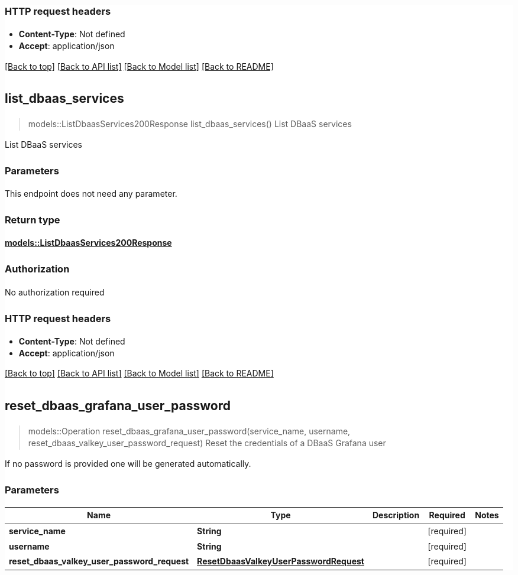 ### HTTP request headers

- **Content-Type**: Not defined
- **Accept**: application/json

[[Back to top]](#) [[Back to API list]](../README.md#documentation-for-api-endpoints) [[Back to Model list]](../README.md#documentation-for-models) [[Back to README]](../README.md)


## list_dbaas_services

> models::ListDbaasServices200Response list_dbaas_services()
List DBaaS services

List DBaaS services

### Parameters

This endpoint does not need any parameter.

### Return type

[**models::ListDbaasServices200Response**](list_dbaas_services_200_response.md)

### Authorization

No authorization required

### HTTP request headers

- **Content-Type**: Not defined
- **Accept**: application/json

[[Back to top]](#) [[Back to API list]](../README.md#documentation-for-api-endpoints) [[Back to Model list]](../README.md#documentation-for-models) [[Back to README]](../README.md)


## reset_dbaas_grafana_user_password

> models::Operation reset_dbaas_grafana_user_password(service_name, username, reset_dbaas_valkey_user_password_request)
Reset the credentials of a DBaaS Grafana user

If no password is provided one will be generated automatically.

### Parameters


Name | Type | Description  | Required | Notes
------------- | ------------- | ------------- | ------------- | -------------
**service_name** | **String** |  | [required] |
**username** | **String** |  | [required] |
**reset_dbaas_valkey_user_password_request** | [**ResetDbaasValkeyUserPasswordRequest**](ResetDbaasValkeyUserPasswordRequest.md) |  | [required] |
